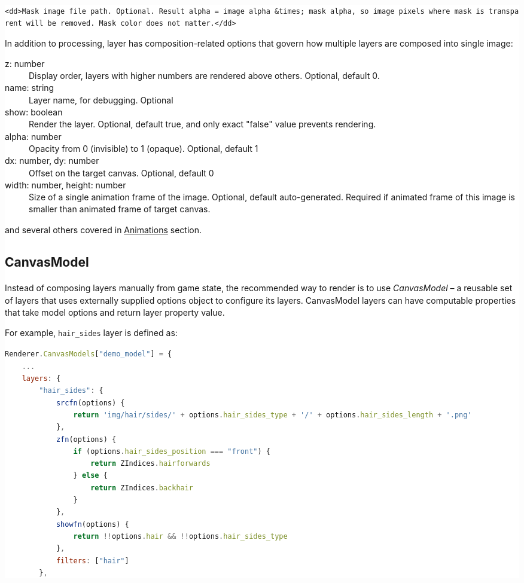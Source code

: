     <dd>Mask image file path. Optional. Result alpha = image alpha &times; mask alpha, so image pixels where mask is transparent will be removed. Mask color does not matter.</dd>
</dl>

In addition to processing, layer has composition-related options that govern how multiple layers are composed into single image:
<dl>
    <dt>z: number</dt>
    <dd>Display order, layers with higher numbers are rendered above others. Optional, default 0.</dd>
    <dt>name: string</dt>
    <dd>Layer name, for debugging. Optional</dd>
    <dt>show: boolean</dt>
    <dd>Render the layer. Optional, default true, and only exact "false" value prevents rendering.</dd>
    <dt>alpha: number</dt>
    <dd>Opacity from 0 (invisible) to 1 (opaque). Optional, default 1</dd>
    <dt>dx: number, dy: number</dt>
    <dd>Offset on the target canvas. Optional, default 0</dd>
    <dt>width: number, height: number</dt>
    <dd>Size of a single animation frame of the image. Optional, default auto-generated. Required if animated frame of this image is smaller than animated frame of target canvas.</dd>
</dl>

and several others covered in [Animations](#Animations) section.

## CanvasModel

Instead of composing layers manually from game state, the recommended way to render is to use *CanvasModel* – a reusable set of layers that uses externally supplied options object to configure its layers. CanvasModel layers can have computable properties that take model options and return layer property value.

For example, `hair_sides` layer is defined as:

```js
Renderer.CanvasModels["demo_model"] = {
    ...
    layers: {
        "hair_sides": {
            srcfn(options) {
                return 'img/hair/sides/' + options.hair_sides_type + '/' + options.hair_sides_length + '.png'
            },
            zfn(options) {
                if (options.hair_sides_position === "front") {
                    return ZIndices.hairforwards
                } else {
                    return ZIndices.backhair
                }
            },
            showfn(options) {
                return !!options.hair && !!options.hair_sides_type
            },
            filters: ["hair"]
        },
```
